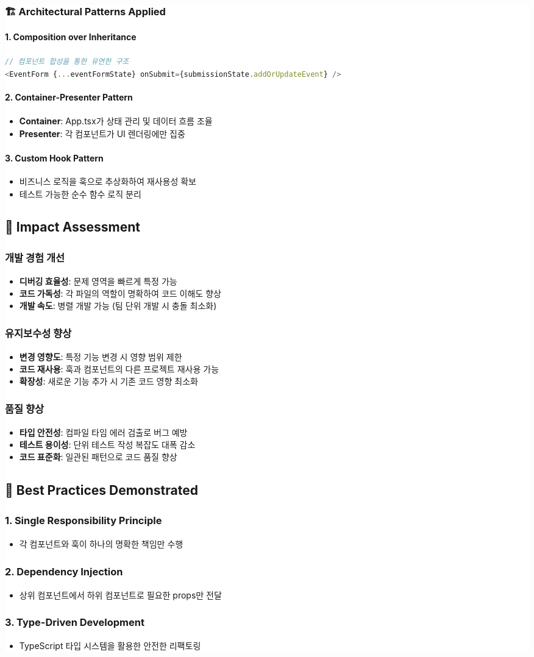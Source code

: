 ### 🏗️ Architectural Patterns Applied

#### **1. Composition over Inheritance**

```typescript
// 컴포넌트 합성을 통한 유연한 구조
<EventForm {...eventFormState} onSubmit={submissionState.addOrUpdateEvent} />
```

#### **2. Container-Presenter Pattern**

- **Container**: App.tsx가 상태 관리 및 데이터 흐름 조율
- **Presenter**: 각 컴포넌트가 UI 렌더링에만 집중

#### **3. Custom Hook Pattern**

- 비즈니스 로직을 훅으로 추상화하여 재사용성 확보
- 테스트 가능한 순수 함수 로직 분리

## 🚀 Impact Assessment

### 개발 경험 개선

- **디버깅 효율성**: 문제 영역을 빠르게 특정 가능
- **코드 가독성**: 각 파일의 역할이 명확하여 코드 이해도 향상
- **개발 속도**: 병렬 개발 가능 (팀 단위 개발 시 충돌 최소화)

### 유지보수성 향상

- **변경 영향도**: 특정 기능 변경 시 영향 범위 제한
- **코드 재사용**: 훅과 컴포넌트의 다른 프로젝트 재사용 가능
- **확장성**: 새로운 기능 추가 시 기존 코드 영향 최소화

### 품질 향상

- **타입 안전성**: 컴파일 타임 에러 검출로 버그 예방
- **테스트 용이성**: 단위 테스트 작성 복잡도 대폭 감소
- **코드 표준화**: 일관된 패턴으로 코드 품질 향상

## 🎯 Best Practices Demonstrated

### 1. Single Responsibility Principle

- 각 컴포넌트와 훅이 하나의 명확한 책임만 수행

### 2. Dependency Injection

- 상위 컴포넌트에서 하위 컴포넌트로 필요한 props만 전달

### 3. Type-Driven Development

- TypeScript 타입 시스템을 활용한 안전한 리팩토링

